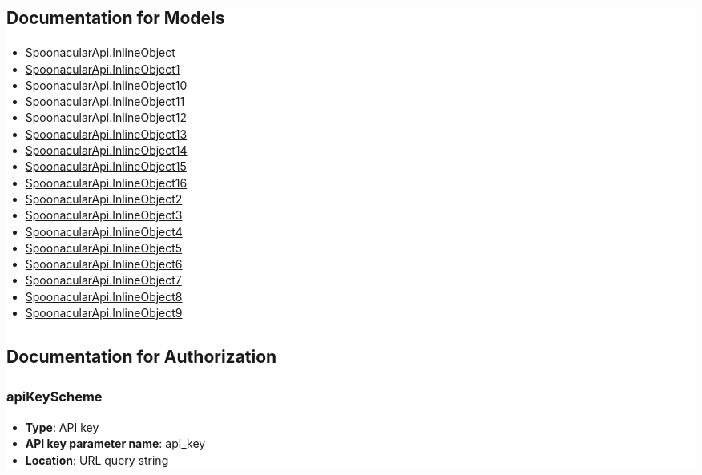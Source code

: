 

## Documentation for Models

 - [SpoonacularApi.InlineObject](docs/InlineObject.md)
 - [SpoonacularApi.InlineObject1](docs/InlineObject1.md)
 - [SpoonacularApi.InlineObject10](docs/InlineObject10.md)
 - [SpoonacularApi.InlineObject11](docs/InlineObject11.md)
 - [SpoonacularApi.InlineObject12](docs/InlineObject12.md)
 - [SpoonacularApi.InlineObject13](docs/InlineObject13.md)
 - [SpoonacularApi.InlineObject14](docs/InlineObject14.md)
 - [SpoonacularApi.InlineObject15](docs/InlineObject15.md)
 - [SpoonacularApi.InlineObject16](docs/InlineObject16.md)
 - [SpoonacularApi.InlineObject2](docs/InlineObject2.md)
 - [SpoonacularApi.InlineObject3](docs/InlineObject3.md)
 - [SpoonacularApi.InlineObject4](docs/InlineObject4.md)
 - [SpoonacularApi.InlineObject5](docs/InlineObject5.md)
 - [SpoonacularApi.InlineObject6](docs/InlineObject6.md)
 - [SpoonacularApi.InlineObject7](docs/InlineObject7.md)
 - [SpoonacularApi.InlineObject8](docs/InlineObject8.md)
 - [SpoonacularApi.InlineObject9](docs/InlineObject9.md)


## Documentation for Authorization



### apiKeyScheme


- **Type**: API key
- **API key parameter name**: api_key
- **Location**: URL query string

